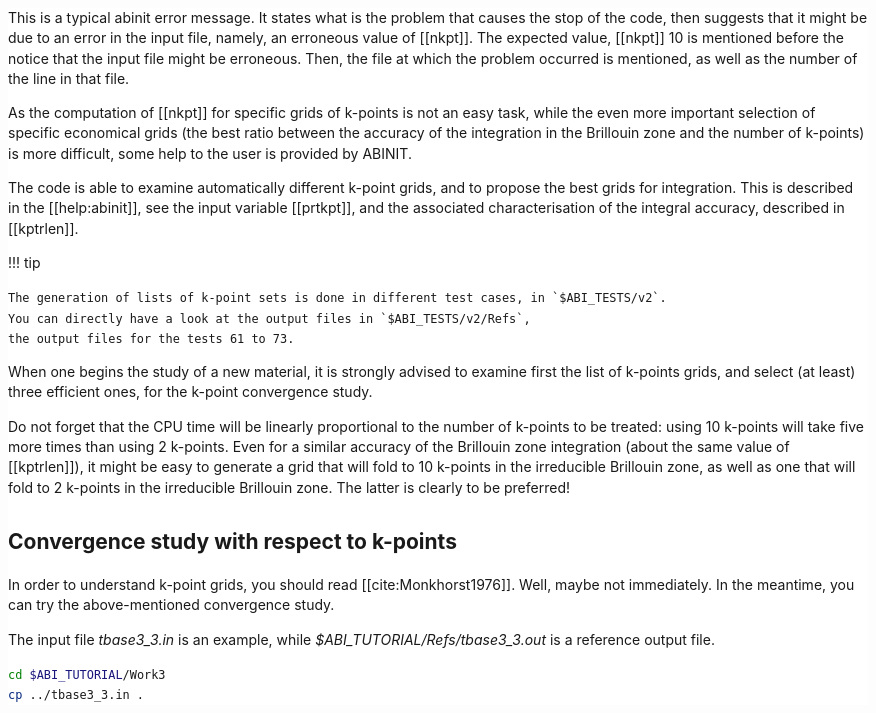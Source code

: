 This is a typical abinit error message. 
It states what is the problem that causes the stop of the code, then suggests that it might be due to an error 
in the input file, namely, an erroneous value of [[nkpt]]. 
The expected value, [[nkpt]] 10 is mentioned before the notice that the input file might be erroneous. 
Then, the file at which the problem occurred is mentioned, as well as the number of the line in that file.

As the computation of [[nkpt]] for specific grids of k-points is not an easy task, 
while the even more important selection of specific economical grids 
(the best ratio between the accuracy of the integration in the Brillouin zone and the number of k-points) 
is more difficult, some help to the user is provided by ABINIT.

The code is able to examine automatically different k-point grids, and to propose the best grids for integration. 
This is described in the [[help:abinit]], see the input variable [[prtkpt]], and the associated characterisation 
of the integral accuracy, described in [[kptrlen]].

!!! tip

    The generation of lists of k-point sets is done in different test cases, in `$ABI_TESTS/v2`.
    You can directly have a look at the output files in `$ABI_TESTS/v2/Refs`,
    the output files for the tests 61 to 73.

When one begins the study of a new material, it is strongly advised to examine first the list of k-points grids, 
and select (at least) three efficient ones, for the k-point convergence study.

Do not forget that the CPU time will be linearly proportional to the number of k-points to be treated: 
using 10 k-points will take five more times than using 2 k-points. Even for a similar accuracy of the 
Brillouin zone integration (about the same value of [[kptrlen]]), it might be easy to generate a grid 
that will fold to 10 k-points in the irreducible Brillouin zone, as well as one that will fold to 2 k-points 
in the irreducible Brillouin zone. 
The latter is clearly to be preferred!

## Convergence study with respect to k-points

In order to understand k-point grids, you should read [[cite:Monkhorst1976]]. 
Well, maybe not immediately. In the meantime, you can try the above-mentioned convergence study.

The input file *tbase3_3.in* is an example, 
while *$ABI_TUTORIAL/Refs/tbase3_3.out* is a reference output file.

```sh
cd $ABI_TUTORIAL/Work3
cp ../tbase3_3.in .
```
